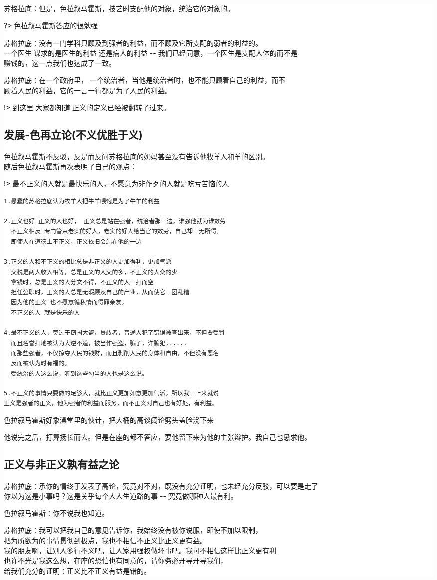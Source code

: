 苏格拉底：但是，色拉叙马霍斯，技艺时支配他的对象，统治它的对象的。  

?> 色拉叙马霍斯答应的很勉强

苏格拉底：没有一门学科只顾及到强者的利益，而不顾及它所支配的弱者的利益的。  
        一个医生 谋求的是医生的利益 还是病人的利益 -- 我们已经同意，一个医生是支配人体的而不是  
        赚钱的，这一点我们也达成了一致。  

苏格拉底：在一个政府里， 一个统治者，当他是统治者时，也不能只顾着自己的利益，而不  
        顾着人民的利益，它的一言一行都是为了人民的利益。 

!> 到这里 大家都知道 正义的定义已经被翻转了过来。


## 发展-色再立论(不义优胜于义)

色拉叙马霍斯不反驳，反是而反问苏格拉底的奶妈甚至没有告诉他牧羊人和羊的区别。  
   随后色拉叙马霍斯再次表明了自己的观点：  
   
!> 最不正义的人就是最快乐的人，不愿意为非作歹的人就是吃亏苦恼的人


    1.愚蠢的苏格拉底认为牧羊人把牛羊喂饱是为了牛羊的利益  

    2.正义也好 正义的人也好， 正义总是站在强者，统治者那一边，谁强他就为谁效劳  
      不正义相反 专门管束老实的好人，老实的好人给当官的效劳，自己却一无所得。  
      即使人在道德上不正义，正义依旧会站在他的一边  

    3.正义的人和不正义的相比总是非正义的人更加得利，更加气派  
      交税是两人收入相等，总是正义的人交的多，不正义的人交的少  
      拿钱时，总是正义的人分文不得，不正义的人一扫而空  
      担任公职时，正义的人总是无暇顾及自己的产业，从而使它一团乱糟  
      因为他的正义 也不愿意循私情而得罪亲友。  
      不正义的人 就是快乐的人  

    4.最不正义的人，莫过于窃国大盗，暴政者，普通人犯了错误被查出来，不但要受罚  
      而且名誉扫地被认为大逆不道，被当作强盗，骗子，诈骗犯......  
      而那些强者，不仅掠夺人民的钱财，而且剥削人民的身体和自由，不但没有恶名  
      反而被认为时有福的。  
      受统治的人这么说，听到这些勾当的人也是这么说。  

    5.不正义的事情只要做的足够大，就比正义更加如意更加气派。所以我一上来就说  
    正义是强者的正义，他为强者的利益而服务，而不正义对自己也有好处，有利益。
      
色拉叙马霍斯好象澡堂里的伙计，把大桶的高谈阔论劈头盖脸浇下来  

他说完之后，打算扬长而去。但是在座的都不答应，要他留下来为他的主张辩护。我自己也恳求他。  


## 正义与非正义孰有益之论

苏格拉底：承你的情终于发表了高论，究竟对不对，既没有充分证明，也未经充分反驳，可以要是走了  
  你以为这是小事吗？这是关乎每个人人生道路的事 -- 究竟做哪种人最有利。  

色拉叙马霍斯：你不说我也知道。  

苏格拉底：我可以把我自己的意见告诉你，我始终没有被你说服，即使不加以限制，  
    把为所欲为的事情贯彻到极点，我也不相信不正义比正义更有益。  
    我的朋友啊，让别人多行不义吧，让人家用强权做坏事吧。我可不相信这样比正义更有利  
    也许不光是我这么想，在座的恐怕也有同意的，请你务必开导开导我们，  
    给我们充分的证明：正义比不正义有益是错的。  
